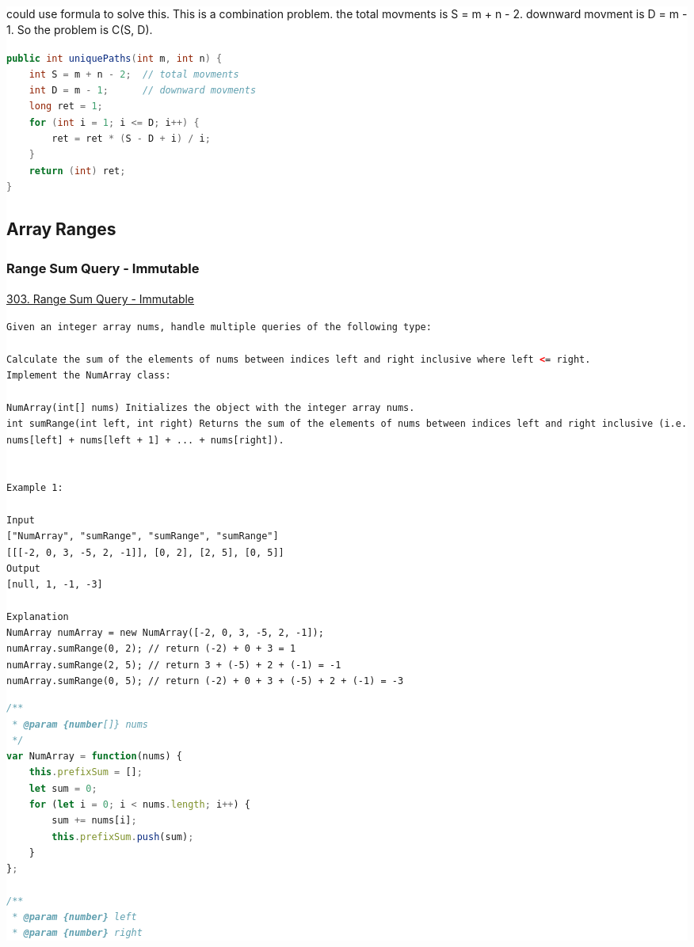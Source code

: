 could use formula to solve this. This is a combination problem.
the total movments is S = m + n - 2. downward movment is D = m - 1.
So the problem is C(S, D).

```java
public int uniquePaths(int m, int n) {
    int S = m + n - 2;  // total movments
    int D = m - 1;      // downward movments
    long ret = 1;
    for (int i = 1; i <= D; i++) {
        ret = ret * (S - D + i) / i;
    }
    return (int) ret;
}
```


## Array Ranges


### Range Sum Query - Immutable
[303. Range Sum Query - Immutable](https://leetcode.com/problems/range-sum-query-immutable)

```html
Given an integer array nums, handle multiple queries of the following type:

Calculate the sum of the elements of nums between indices left and right inclusive where left <= right.
Implement the NumArray class:

NumArray(int[] nums) Initializes the object with the integer array nums.
int sumRange(int left, int right) Returns the sum of the elements of nums between indices left and right inclusive (i.e. nums[left] + nums[left + 1] + ... + nums[right]).
 

Example 1:

Input
["NumArray", "sumRange", "sumRange", "sumRange"]
[[[-2, 0, 3, -5, 2, -1]], [0, 2], [2, 5], [0, 5]]
Output
[null, 1, -1, -3]

Explanation
NumArray numArray = new NumArray([-2, 0, 3, -5, 2, -1]);
numArray.sumRange(0, 2); // return (-2) + 0 + 3 = 1
numArray.sumRange(2, 5); // return 3 + (-5) + 2 + (-1) = -1
numArray.sumRange(0, 5); // return (-2) + 0 + 3 + (-5) + 2 + (-1) = -3
```

```javascript
/**
 * @param {number[]} nums
 */
var NumArray = function(nums) {
    this.prefixSum = [];
    let sum = 0;
    for (let i = 0; i < nums.length; i++) {
        sum += nums[i];
        this.prefixSum.push(sum);
    }
};

/** 
 * @param {number} left 
 * @param {number} right
```